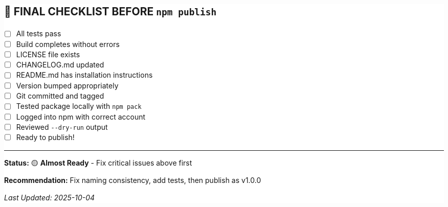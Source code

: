 
## 🎯 FINAL CHECKLIST BEFORE `npm publish`

- [ ] All tests pass
- [ ] Build completes without errors
- [ ] LICENSE file exists
- [ ] CHANGELOG.md updated
- [ ] README.md has installation instructions
- [ ] Version bumped appropriately
- [ ] Git committed and tagged
- [ ] Tested package locally with `npm pack`
- [ ] Logged into npm with correct account
- [ ] Reviewed `--dry-run` output
- [ ] Ready to publish!

---

**Status:** 🟡 **Almost Ready** - Fix critical issues above first

**Recommendation:** Fix naming consistency, add tests, then publish as v1.0.0

*Last Updated: 2025-10-04*
